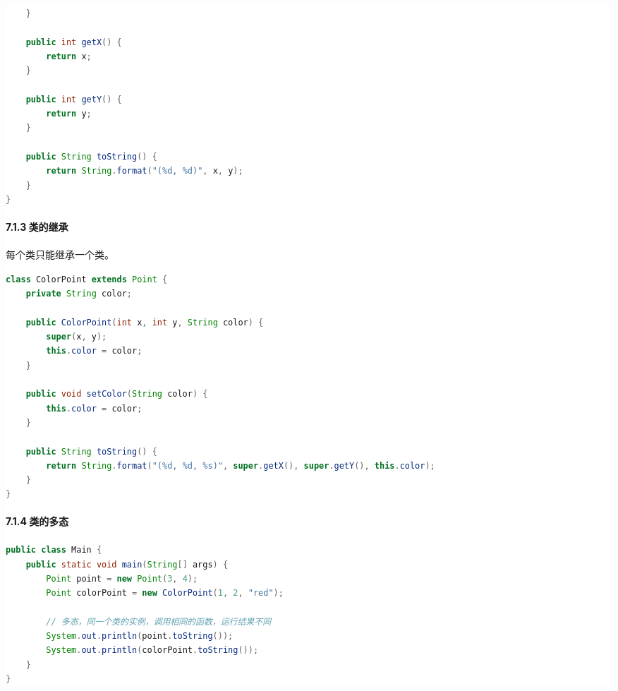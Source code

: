 ```java
    }
    
    public int getX() {
        return x;
    }
    
    public int getY() {
        return y;
    }
    
    public String toString() {
        return String.format("(%d, %d)", x, y);
    }
}
```

#### 7.1.3 类的继承

每个类只能继承一个类。

```java
class ColorPoint extends Point {
    private String color;

    public ColorPoint(int x, int y, String color) {
        super(x, y);
        this.color = color;
    }
    
    public void setColor(String color) {
        this.color = color;
    }
    
    public String toString() {
        return String.format("(%d, %d, %s)", super.getX(), super.getY(), this.color);
    }
}
```

#### 7.1.4 类的多态

```java
public class Main {
    public static void main(String[] args) {
        Point point = new Point(3, 4);
        Point colorPoint = new ColorPoint(1, 2, "red");

        // 多态，同一个类的实例，调用相同的函数，运行结果不同
        System.out.println(point.toString());
        System.out.println(colorPoint.toString());
    }
}
```
